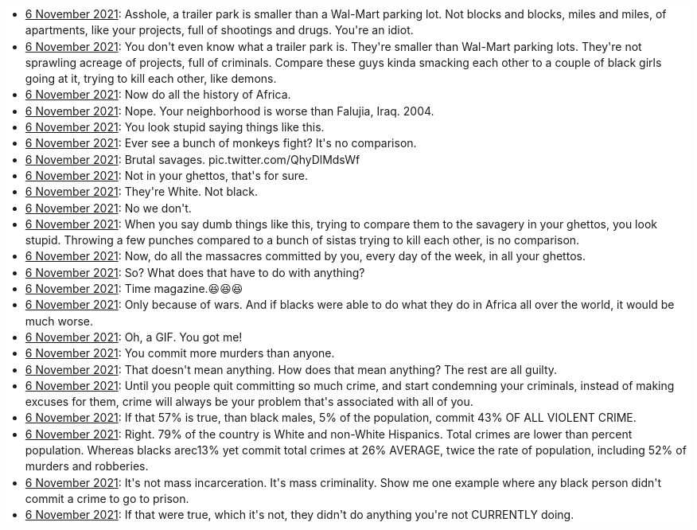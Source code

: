 * [ 6 November 2021](https://web.archive.org/web/20211107025649/https://twitter.com/stoplyingstats/status/1457180176375238659): Asshole, a trailer park is smaller than a Wal-Mart parking lot. Not blocks and blocks, miles and miles, of apartments, like your projects, full of shootings and drugs. You're an idiot.
* [ 6 November 2021](https://web.archive.org/web/20211106200136/https://twitter.com/stoplyingstats/status/1457055367427502083): You don't even know what a trailer park is. They're smaller than Wal-Mart parking lots. They're not sprawling acreage of projects, full of criminals. Compare these guys kinda smacking each other to a couple of black girls going at it, trying to kill each other, like demons.
* [ 6 November 2021](https://web.archive.org/web/20211106130912/https://twitter.com/stoplyingstats/status/1456966164869959682): Now do all the history of Africa.
* [ 6 November 2021](https://web.archive.org/web/20211106130826/https://twitter.com/stoplyingstats/status/1456966060398288897): Nope. Your neighborhood is worse than Falujia, Iraq. 2004.
* [ 6 November 2021](https://web.archive.org/web/20211106130720/https://twitter.com/stoplyingstats/status/1456965860715806720): You look stupid saying things like this.
* [ 6 November 2021](https://web.archive.org/web/20211106130628/https://twitter.com/stoplyingstats/status/1456965715106406402): Ever see a bunch of monkeys fight? It's no comparison.
* [ 6 November 2021](https://web.archive.org/web/20211106130615/https://twitter.com/stoplyingstats/status/1456965678242713608): Brutal savages. pic.twitter.com/QhyDlMdsWf
* [ 6 November 2021](https://web.archive.org/web/20211106130409/https://twitter.com/stoplyingstats/status/1456965282870796295): Not in your ghettos, that's for sure.
* [ 6 November 2021](https://web.archive.org/web/20211106130332/https://twitter.com/stoplyingstats/status/1456965157540831234): They're White. Not black.
* [ 6 November 2021](https://web.archive.org/web/20211106130228/https://twitter.com/stoplyingstats/status/1456964937604112390): No we don't.
* [ 6 November 2021](https://web.archive.org/web/20211106200136/https://twitter.com/stoplyingstats/status/1457055367427502083): When you say dumb things like this, trying to compare them to the savagery in your ghettos, you look stupid. Throwing a few punches compared to a bunch of sistas trying to kill each other, is no comparison.
* [ 6 November 2021](https://web.archive.org/web/20211106125907/https://twitter.com/stoplyingstats/status/1456964310048165888): Now, do all the massacres committed by you, every day of the week, in all your ghettos.
* [ 6 November 2021](https://web.archive.org/web/20211106125154/https://twitter.com/stoplyingstats/status/1456962638550904840): So? What does that have to do with anything?
* [ 6 November 2021](https://web.archive.org/web/20211106125141/https://twitter.com/stoplyingstats/status/1456962541331099655): Time magazine.😆😆😆
* [ 6 November 2021](https://web.archive.org/web/20211106125110/https://twitter.com/stoplyingstats/status/1456962448372736006): Only because of wars. And if blacks were able to do what they do in Africa all over the world, it would be much worse.
* [ 6 November 2021](https://web.archive.org/web/20211106125034/https://twitter.com/stoplyingstats/status/1456962201034579975): Oh, a GIF. You got me!
* [ 6 November 2021](https://web.archive.org/web/20211106124946/https://twitter.com/stoplyingstats/status/1456962079559200769): You commit more murders than anyone.
* [ 6 November 2021](https://web.archive.org/web/20211106124935/https://twitter.com/stoplyingstats/status/1456961974898733065): That doesn't mean anything. How does that mean anything? The rest are all guilty.
* [ 6 November 2021](https://web.archive.org/web/20211106124808/https://twitter.com/stoplyingstats/status/1456961682421452803): Until you people quit committing so much crime, and start condemning your criminals, instead of making excuses for them, crime will always be your problem that's associated with all of you.
* [ 6 November 2021](https://web.archive.org/web/20211106112019/https://twitter.com/stoplyingstats/status/1456944080123056134): If that 57% is true, than black males, 5% of the population, commit 43% OF ALL VIOLENT CRIME.
* [ 6 November 2021](https://web.archive.org/web/20211106111928/https://twitter.com/stoplyingstats/status/1456943872848896002): Right. 79% of the country is White and non-White Hispanics. Total crimes are lower than percent population. Whereas blacks arec13% yet commit total crimes at 26% AVERAGE, twice the rate of population, including 52% of murders and robberies.
* [ 6 November 2021](https://web.archive.org/web/20211106111533/https://twitter.com/stoplyingstats/status/1456943157028040704): It's not mass incarceration. It's mass criminality. Show me one example where any black person didn't commit a crime to go to prison.
* [ 6 November 2021](https://web.archive.org/web/20211106111414/https://twitter.com/stoplyingstats/status/1456942872796749826): If that were true, which it's not, they didn't do anything you're not CURRENTLY doing.